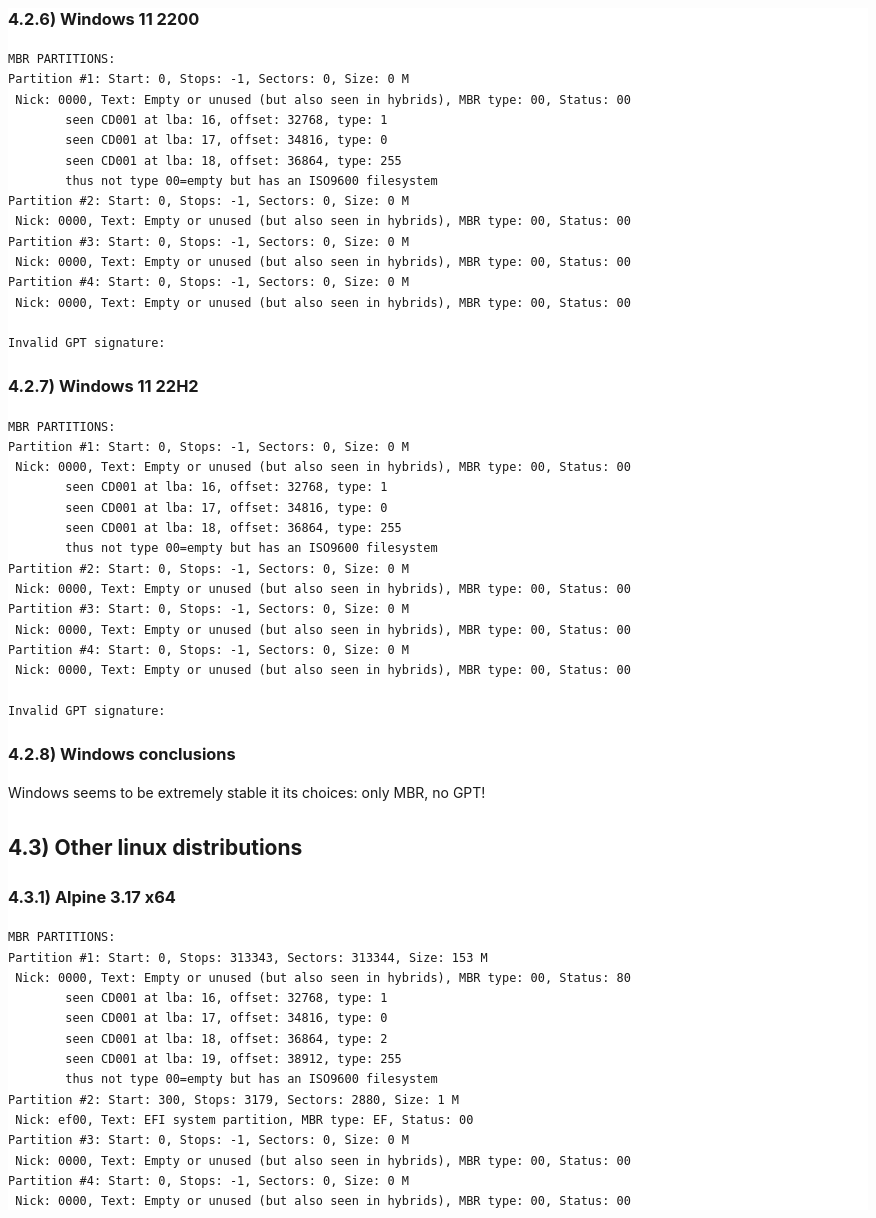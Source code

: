 ### 4.2.6) Windows 11 2200

```
MBR PARTITIONS:
Partition #1: Start: 0, Stops: -1, Sectors: 0, Size: 0 M
 Nick: 0000, Text: Empty or unused (but also seen in hybrids), MBR type: 00, Status: 00
        seen CD001 at lba: 16, offset: 32768, type: 1
        seen CD001 at lba: 17, offset: 34816, type: 0
        seen CD001 at lba: 18, offset: 36864, type: 255
        thus not type 00=empty but has an ISO9600 filesystem
Partition #2: Start: 0, Stops: -1, Sectors: 0, Size: 0 M
 Nick: 0000, Text: Empty or unused (but also seen in hybrids), MBR type: 00, Status: 00
Partition #3: Start: 0, Stops: -1, Sectors: 0, Size: 0 M
 Nick: 0000, Text: Empty or unused (but also seen in hybrids), MBR type: 00, Status: 00
Partition #4: Start: 0, Stops: -1, Sectors: 0, Size: 0 M
 Nick: 0000, Text: Empty or unused (but also seen in hybrids), MBR type: 00, Status: 00

Invalid GPT signature:
```

### 4.2.7) Windows 11 22H2

```
MBR PARTITIONS:
Partition #1: Start: 0, Stops: -1, Sectors: 0, Size: 0 M
 Nick: 0000, Text: Empty or unused (but also seen in hybrids), MBR type: 00, Status: 00
        seen CD001 at lba: 16, offset: 32768, type: 1
        seen CD001 at lba: 17, offset: 34816, type: 0
        seen CD001 at lba: 18, offset: 36864, type: 255
        thus not type 00=empty but has an ISO9600 filesystem
Partition #2: Start: 0, Stops: -1, Sectors: 0, Size: 0 M
 Nick: 0000, Text: Empty or unused (but also seen in hybrids), MBR type: 00, Status: 00
Partition #3: Start: 0, Stops: -1, Sectors: 0, Size: 0 M
 Nick: 0000, Text: Empty or unused (but also seen in hybrids), MBR type: 00, Status: 00
Partition #4: Start: 0, Stops: -1, Sectors: 0, Size: 0 M
 Nick: 0000, Text: Empty or unused (but also seen in hybrids), MBR type: 00, Status: 00

Invalid GPT signature:
```

### 4.2.8) Windows conclusions

Windows seems to be extremely stable it its choices: only MBR, no GPT!

## 4.3) Other linux distributions

### 4.3.1) Alpine 3.17 x64

```
MBR PARTITIONS:
Partition #1: Start: 0, Stops: 313343, Sectors: 313344, Size: 153 M
 Nick: 0000, Text: Empty or unused (but also seen in hybrids), MBR type: 00, Status: 80
        seen CD001 at lba: 16, offset: 32768, type: 1
        seen CD001 at lba: 17, offset: 34816, type: 0
        seen CD001 at lba: 18, offset: 36864, type: 2
        seen CD001 at lba: 19, offset: 38912, type: 255
        thus not type 00=empty but has an ISO9600 filesystem
Partition #2: Start: 300, Stops: 3179, Sectors: 2880, Size: 1 M
 Nick: ef00, Text: EFI system partition, MBR type: EF, Status: 00
Partition #3: Start: 0, Stops: -1, Sectors: 0, Size: 0 M
 Nick: 0000, Text: Empty or unused (but also seen in hybrids), MBR type: 00, Status: 00
Partition #4: Start: 0, Stops: -1, Sectors: 0, Size: 0 M
 Nick: 0000, Text: Empty or unused (but also seen in hybrids), MBR type: 00, Status: 00

```